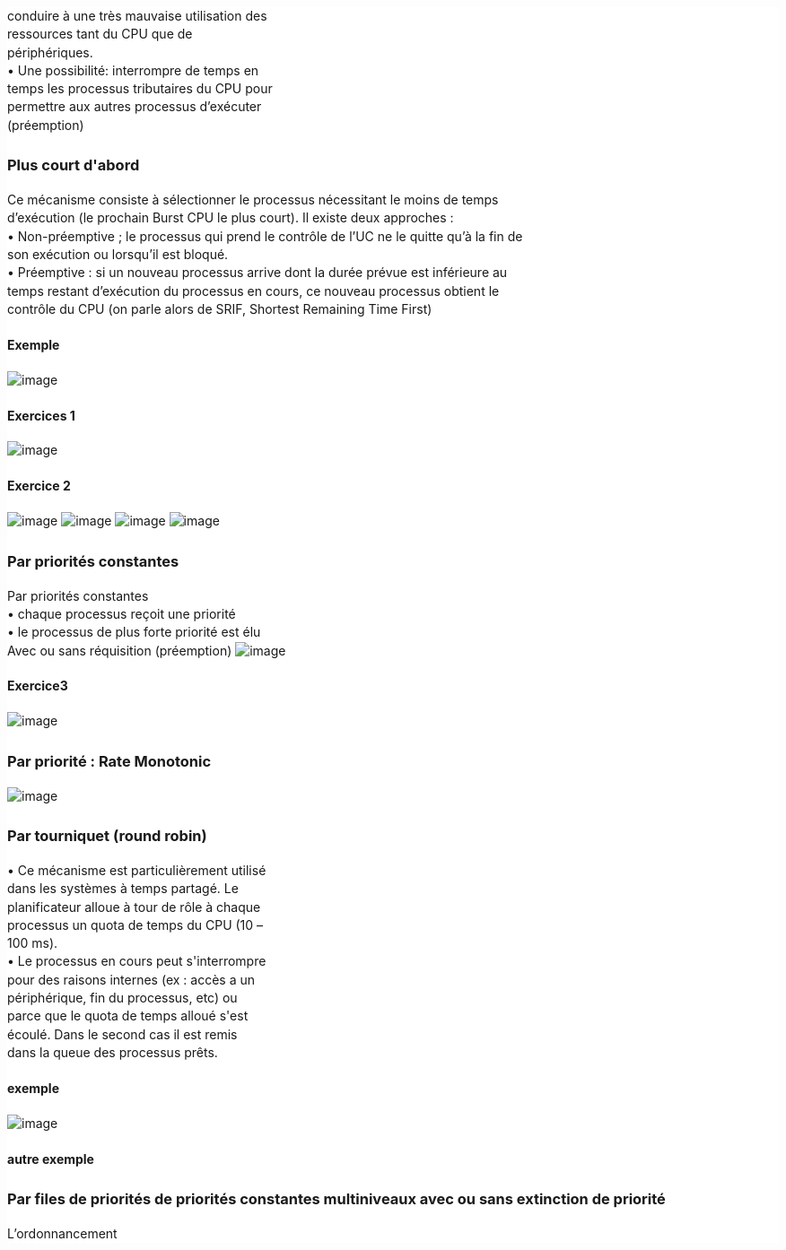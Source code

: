 conduire à une très mauvaise utilisation des  
ressources tant du CPU que de  
périphériques.  
• Une possibilité: interrompre de temps en  
temps les processus tributaires du CPU pour  
permettre aux autres processus d’exécuter  
(préemption)
### Plus court d'abord
Ce mécanisme consiste à sélectionner le processus nécessitant le moins de temps  
d’exécution (le prochain Burst CPU le plus court). Il existe deux approches :  
• Non-préemptive ; le processus qui prend le contrôle de l’UC ne le quitte qu’à la fin de  
son exécution ou lorsqu’il est bloqué.  
• Préemptive : si un nouveau processus arrive dont la durée prévue est inférieure au  
temps restant d’exécution du processus en cours, ce nouveau processus obtient le  
contrôle du CPU (on parle alors de SRIF, Shortest Remaining Time First)
#### Exemple
![image](https://user-images.githubusercontent.com/19058019/236696893-e83b85be-8bec-469c-83d1-9b722bcc61fb.png)
#### Exercices 1
![image](https://user-images.githubusercontent.com/19058019/236696916-94561b99-d706-4f55-a516-e04901c98f2c.png)
#### Exercice 2
![image](https://user-images.githubusercontent.com/19058019/236696939-66335770-2b6f-4441-a201-74e0887eadef.png)
![image](https://user-images.githubusercontent.com/19058019/236696948-64d5cf7f-7468-4e7b-9328-54567121a35f.png)
![image](https://user-images.githubusercontent.com/19058019/236696973-509a5832-9c6b-4cd0-aa62-7ab3c7baccd4.png)
![image](https://user-images.githubusercontent.com/19058019/236696992-e3b57d7b-d78c-4916-a958-318ae907994e.png)
### Par priorités constantes
Par priorités constantes  
• chaque processus reçoit une priorité  
• le processus de plus forte priorité est élu  
Avec ou sans réquisition (préemption)
![image](https://user-images.githubusercontent.com/19058019/236697020-16029a35-20c0-49ca-9579-89425d731617.png)
#### Exercice3
![image](https://user-images.githubusercontent.com/19058019/236697037-31913637-58a4-49db-b65a-1c376e35e83b.png)
### Par priorité : Rate Monotonic
![image](https://user-images.githubusercontent.com/19058019/236697048-f5f2be0a-300b-47cb-b561-413ff2b6d90b.png)
### Par tourniquet (round robin)
• Ce mécanisme est particulièrement utilisé  
dans les systèmes à temps partagé. Le  
planificateur alloue à tour de rôle à chaque  
processus un quota de temps du CPU (10 –  
100 ms).  
• Le processus en cours peut s'interrompre  
pour des raisons internes (ex : accès a un  
périphérique, fin du processus, etc) ou  
parce que le quota de temps alloué s'est  
écoulé. Dans le second cas il est remis  
dans la queue des processus prêts.
#### exemple
![image](https://user-images.githubusercontent.com/19058019/236697067-7dded5ec-2fd8-4eff-a0dc-e301fe2a89bf.png)
#### autre exemple
### Par files de priorités de priorités constantes multiniveaux avec ou sans extinction de priorité
L’ordonnancement  